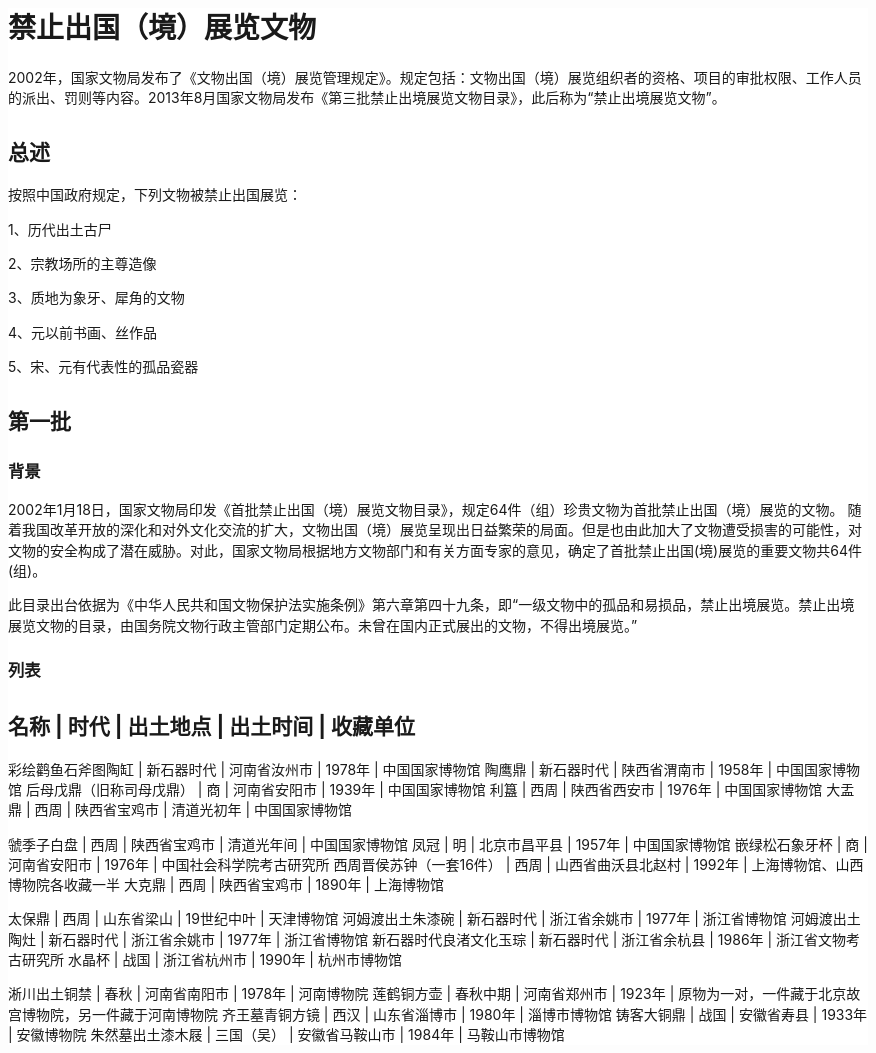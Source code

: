 # 禁止出国（境）展览文物

2002年，国家文物局发布了《文物出国（境）展览管理规定》。规定包括：文物出国（境）展览组织者的资格、项目的审批权限、工作人员的派出、罚则等内容。2013年8月国家文物局发布《第三批禁止出境展览文物目录》，此后称为“禁止出境展览文物”。

## 总述

按照中国政府规定，下列文物被禁止出国展览：

1、历代出土古尸

2、宗教场所的主尊造像

3、质地为象牙、犀角的文物

4、元以前书画、丝作品

5、宋、元有代表性的孤品瓷器

## 第一批

### 背景

2002年1月18日，国家文物局印发《首批禁止出国（境）展览文物目录》，规定64件（组）珍贵文物为首批禁止出国（境）展览的文物。
随着我国改革开放的深化和对外文化交流的扩大，文物出国（境）展览呈现出日益繁荣的局面。但是也由此加大了文物遭受损害的可能性，对文物的安全构成了潜在威胁。对此，国家文物局根据地方文物部门和有关方面专家的意见，确定了首批禁止出国(境)展览的重要文物共64件(组)。

此目录出台依据为《中华人民共和国文物保护法实施条例》第六章第四十九条，即“一级文物中的孤品和易损品，禁止出境展览。禁止出境展览文物的目录，由国务院文物行政主管部门定期公布。未曾在国内正式展出的文物，不得出境展览。”

### 列表

名称 | 时代 | 出土地点 | 出土时间 | 收藏单位
-----------------------------------------
彩绘鹳鱼石斧图陶缸 | 新石器时代 | 河南省汝州市 | 1978年 | 中国国家博物馆
陶鹰鼎 | 新石器时代 | 陕西省渭南市 | 1958年 | 中国国家博物馆
后母戊鼎（旧称司母戊鼎） | 商 | 河南省安阳市 | 1939年 | 中国国家博物馆
利簋 | 西周 | 陕西省西安市 | 1976年 | 中国国家博物馆
大盂鼎 | 西周 | 陕西省宝鸡市 | 清道光初年 | 中国国家博物馆

虢季子白盘 | 西周 | 陕西省宝鸡市 | 清道光年间 | 中国国家博物馆
凤冠 | 明 | 北京市昌平县 | 1957年 | 中国国家博物馆
嵌绿松石象牙杯 | 商 | 河南省安阳市 | 1976年 | 中国社会科学院考古研究所
西周晋侯苏钟（一套16件） | 西周 | 山西省曲沃县北赵村 | 1992年 | 上海博物馆、山西博物院各收藏一半
大克鼎 | 西周 | 陕西省宝鸡市 | 1890年 | 上海博物馆

太保鼎 | 西周 | 山东省梁山 | 19世纪中叶 | 天津博物馆
河姆渡出土朱漆碗 | 新石器时代 | 浙江省余姚市 | 1977年 | 浙江省博物馆
河姆渡出土陶灶 | 新石器时代 | 浙江省余姚市 | 1977年 | 浙江省博物馆
新石器时代良渚文化玉琮 | 新石器时代 | 浙江省余杭县 | 1986年 | 浙江省文物考古研究所
水晶杯 | 战国 | 浙江省杭州市 | 1990年 | 杭州市博物馆

淅川出土铜禁 | 春秋 | 河南省南阳市 | 1978年 | 河南博物院
莲鹤铜方壶 | 春秋中期 | 河南省郑州市 | 1923年 | 原物为一对，一件藏于北京故宫博物院，另一件藏于河南博物院
齐王墓青铜方镜 | 西汉 | 山东省淄博市 | 1980年 | 淄博市博物馆
铸客大铜鼎 | 战国 | 安徽省寿县 | 1933年 | 安徽博物院
朱然墓出土漆木屐 | 三国（吴） | 安徽省马鞍山市 | 1984年 | 马鞍山市博物馆
